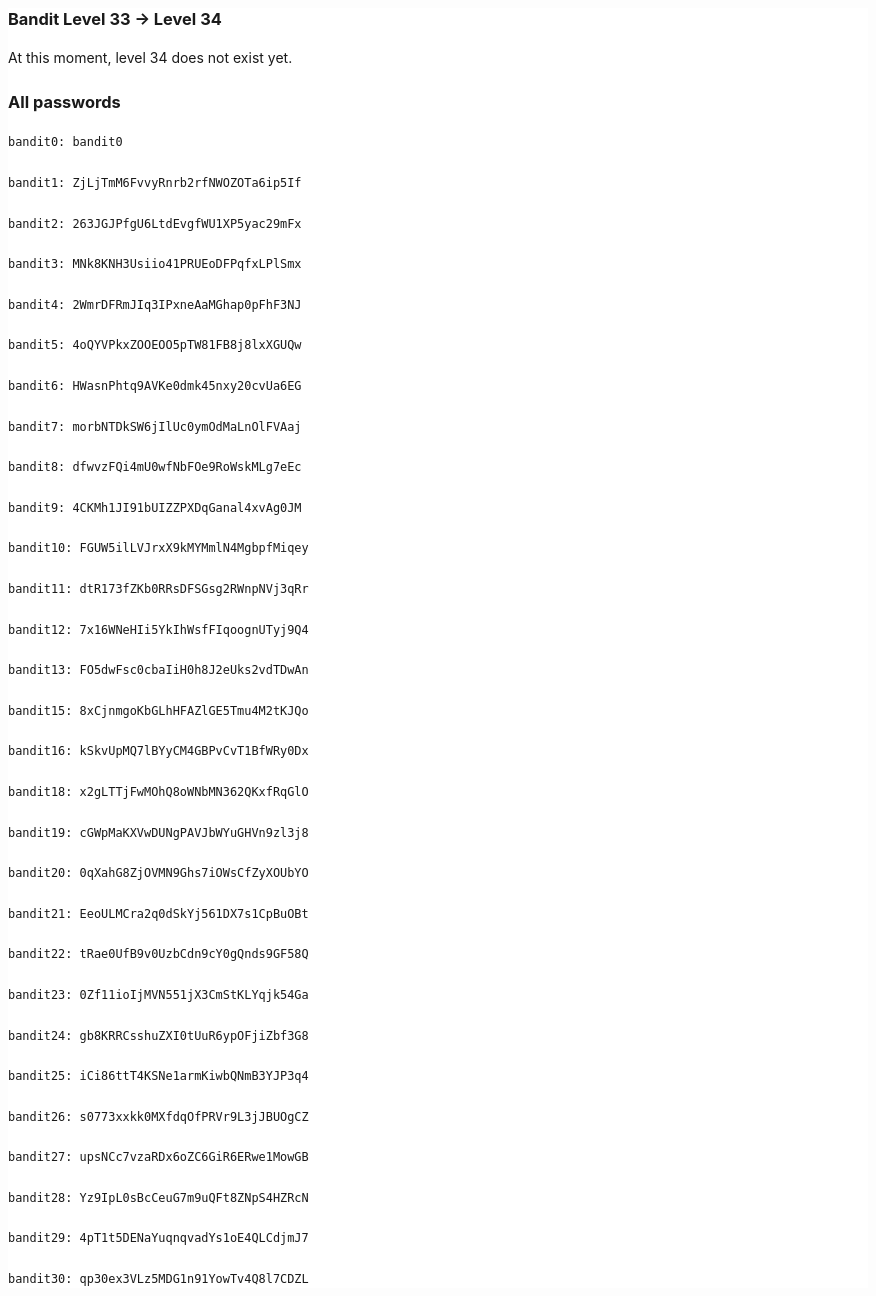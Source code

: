 ### Bandit Level 33 → Level 34
At this moment, level 34 does not exist yet.


### All passwords
```bash
bandit0: bandit0

bandit1: ZjLjTmM6FvvyRnrb2rfNWOZOTa6ip5If

bandit2: 263JGJPfgU6LtdEvgfWU1XP5yac29mFx

bandit3: MNk8KNH3Usiio41PRUEoDFPqfxLPlSmx

bandit4: 2WmrDFRmJIq3IPxneAaMGhap0pFhF3NJ

bandit5: 4oQYVPkxZOOEOO5pTW81FB8j8lxXGUQw

bandit6: HWasnPhtq9AVKe0dmk45nxy20cvUa6EG

bandit7: morbNTDkSW6jIlUc0ymOdMaLnOlFVAaj

bandit8: dfwvzFQi4mU0wfNbFOe9RoWskMLg7eEc

bandit9: 4CKMh1JI91bUIZZPXDqGanal4xvAg0JM

bandit10: FGUW5ilLVJrxX9kMYMmlN4MgbpfMiqey

bandit11: dtR173fZKb0RRsDFSGsg2RWnpNVj3qRr

bandit12: 7x16WNeHIi5YkIhWsfFIqoognUTyj9Q4

bandit13: FO5dwFsc0cbaIiH0h8J2eUks2vdTDwAn

bandit15: 8xCjnmgoKbGLhHFAZlGE5Tmu4M2tKJQo

bandit16: kSkvUpMQ7lBYyCM4GBPvCvT1BfWRy0Dx

bandit18: x2gLTTjFwMOhQ8oWNbMN362QKxfRqGlO

bandit19: cGWpMaKXVwDUNgPAVJbWYuGHVn9zl3j8

bandit20: 0qXahG8ZjOVMN9Ghs7iOWsCfZyXOUbYO

bandit21: EeoULMCra2q0dSkYj561DX7s1CpBuOBt

bandit22: tRae0UfB9v0UzbCdn9cY0gQnds9GF58Q

bandit23: 0Zf11ioIjMVN551jX3CmStKLYqjk54Ga

bandit24: gb8KRRCsshuZXI0tUuR6ypOFjiZbf3G8

bandit25: iCi86ttT4KSNe1armKiwbQNmB3YJP3q4

bandit26: s0773xxkk0MXfdqOfPRVr9L3jJBUOgCZ

bandit27: upsNCc7vzaRDx6oZC6GiR6ERwe1MowGB

bandit28: Yz9IpL0sBcCeuG7m9uQFt8ZNpS4HZRcN

bandit29: 4pT1t5DENaYuqnqvadYs1oE4QLCdjmJ7

bandit30: qp30ex3VLz5MDG1n91YowTv4Q8l7CDZL
```